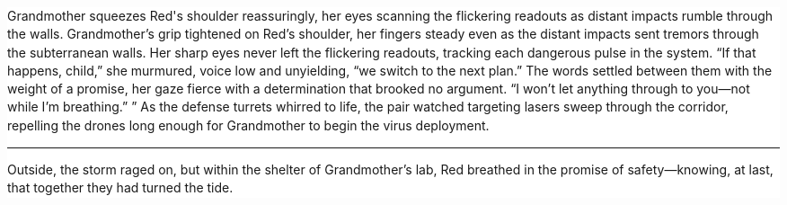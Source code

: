Grandmother squeezes Red's shoulder reassuringly, her eyes scanning the flickering readouts as distant impacts rumble through the walls. Grandmother’s grip tightened on Red’s shoulder, her fingers steady even as the distant impacts sent tremors through the subterranean walls. Her sharp eyes never left the flickering readouts, tracking each dangerous pulse in the system. “If that happens, child,” she murmured, voice low and unyielding, “we switch to the next plan.” The words settled between them with the weight of a promise, her gaze fierce with a determination that brooked no argument. “I won’t let anything through to you—not while I’m breathing.”
” As the defense turrets whirred to life, the pair watched targeting lasers sweep through the corridor, repelling the drones long enough for Grandmother to begin the virus deployment.

----------------------------------------

Outside, the storm raged on, but within the shelter of Grandmother’s lab, Red breathed in the promise of safety—knowing, at last, that together they had turned the tide.

